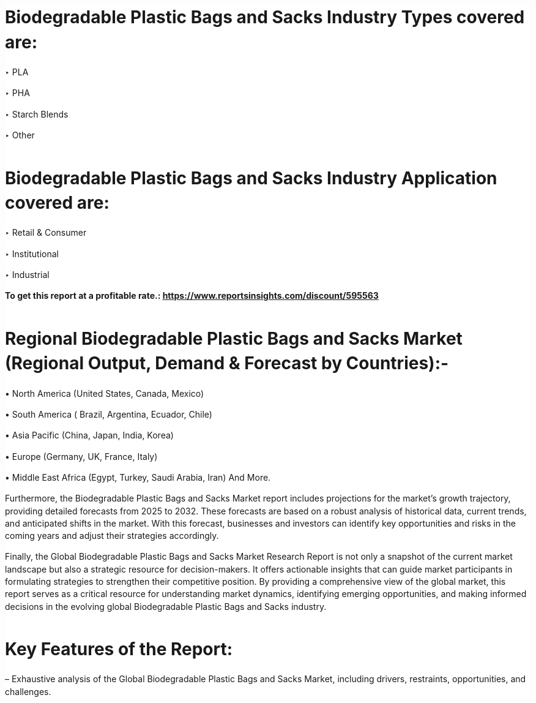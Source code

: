
# <strong>Biodegradable Plastic Bags and Sacks Industry Types covered are:</strong>

‣ PLA

‣ PHA

‣ Starch Blends

‣ Other

# <strong>Biodegradable Plastic Bags and Sacks Industry Application covered are:</strong>

‣ Retail & Consumer

‣  Institutional

‣  Industrial

<strong>To get this report at a profitable rate.: <a href=https://www.reportsinsights.com/discount/595563>https://www.reportsinsights.com/discount/595563</a></strong>

# <strong>Regional Biodegradable Plastic Bags and Sacks Market (Regional Output, Demand &amp; Forecast by Countries):-</strong>

• North America (United States, Canada, Mexico)

• South America ( Brazil, Argentina, Ecuador, Chile)

• Asia Pacific (China, Japan, India, Korea)

• Europe (Germany, UK, France, Italy)

• Middle East Africa (Egypt, Turkey, Saudi Arabia, Iran) And More.

Furthermore, the Biodegradable Plastic Bags and Sacks Market report includes projections for the market’s growth trajectory, providing detailed forecasts from 2025 to 2032. These forecasts are based on a robust analysis of historical data, current trends, and anticipated shifts in the market. With this forecast, businesses and investors can identify key opportunities and risks in the coming years and adjust their strategies accordingly.

Finally, the Global Biodegradable Plastic Bags and Sacks Market Research Report is not only a snapshot of the current market landscape but also a strategic resource for decision-makers. It offers actionable insights that can guide market participants in formulating strategies to strengthen their competitive position. By providing a comprehensive view of the global market, this report serves as a critical resource for understanding market dynamics, identifying emerging opportunities, and making informed decisions in the evolving global Biodegradable Plastic Bags and Sacks industry.

# <strong>Key Features of the Report:</strong>

– Exhaustive analysis of the Global Biodegradable Plastic Bags and Sacks Market, including drivers, restraints, opportunities, and challenges.
